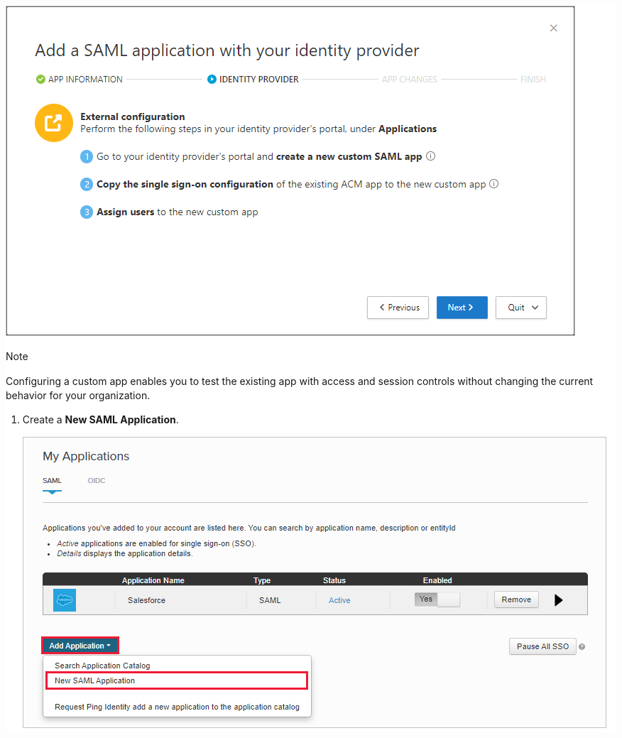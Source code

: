 ![Add SAML app with your identity provider](media/proxy-deploy-add-idp-get-conf.png)

> [!NOTE]
> Configuring a custom app enables you to test the existing app with access and session controls without changing the current behavior for your organization.

1. Create a **New SAML Application**.

    ![In PingOne, create new custom Salesforce app](media/proxy-idp-examples/idp-pingone-sf-custom-app-new.png)
